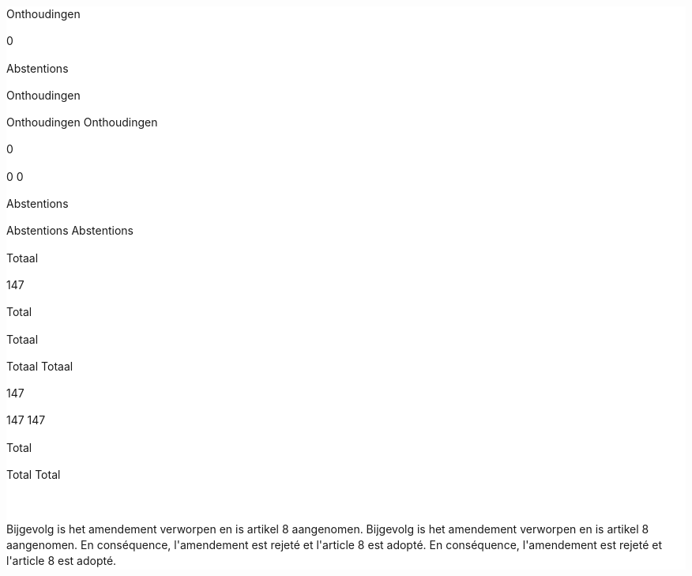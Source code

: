 

Onthoudingen


0


Abstentions



Onthoudingen

Onthoudingen
Onthoudingen


0

0
0


Abstentions

Abstentions
Abstentions



Totaal


147


Total



Totaal

Totaal
Totaal


147

147
147


Total

Total
Total

 
 

Bijgevolg is het amendement verworpen en is
artikel 8 aangenomen.
Bijgevolg is het amendement verworpen en is
artikel 8 aangenomen.
En conséquence, l'amendement est rejeté et
l'article 8 est adopté.
En conséquence, l'amendement est rejeté et
l'article 8 est adopté.
 